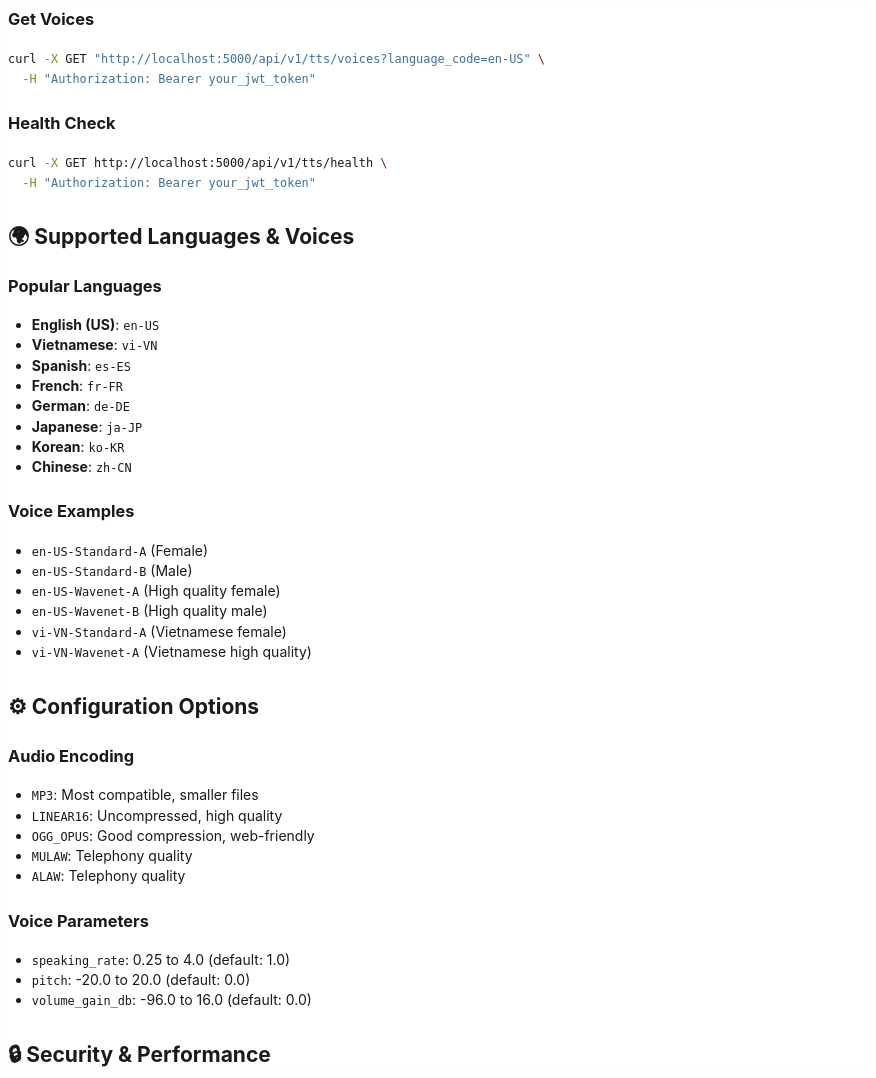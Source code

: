 ### Get Voices
```bash
curl -X GET "http://localhost:5000/api/v1/tts/voices?language_code=en-US" \
  -H "Authorization: Bearer your_jwt_token"
```

### Health Check
```bash
curl -X GET http://localhost:5000/api/v1/tts/health \
  -H "Authorization: Bearer your_jwt_token"
```

## 🌍 Supported Languages & Voices

### Popular Languages
- **English (US)**: `en-US`
- **Vietnamese**: `vi-VN`
- **Spanish**: `es-ES`
- **French**: `fr-FR`
- **German**: `de-DE`
- **Japanese**: `ja-JP`
- **Korean**: `ko-KR`
- **Chinese**: `zh-CN`

### Voice Examples
- `en-US-Standard-A` (Female)
- `en-US-Standard-B` (Male)
- `en-US-Wavenet-A` (High quality female)
- `en-US-Wavenet-B` (High quality male)
- `vi-VN-Standard-A` (Vietnamese female)
- `vi-VN-Wavenet-A` (Vietnamese high quality)

## ⚙️ Configuration Options

### Audio Encoding
- `MP3`: Most compatible, smaller files
- `LINEAR16`: Uncompressed, high quality
- `OGG_OPUS`: Good compression, web-friendly
- `MULAW`: Telephony quality
- `ALAW`: Telephony quality

### Voice Parameters
- `speaking_rate`: 0.25 to 4.0 (default: 1.0)
- `pitch`: -20.0 to 20.0 (default: 0.0)
- `volume_gain_db`: -96.0 to 16.0 (default: 0.0)

## 🔒 Security & Performance
